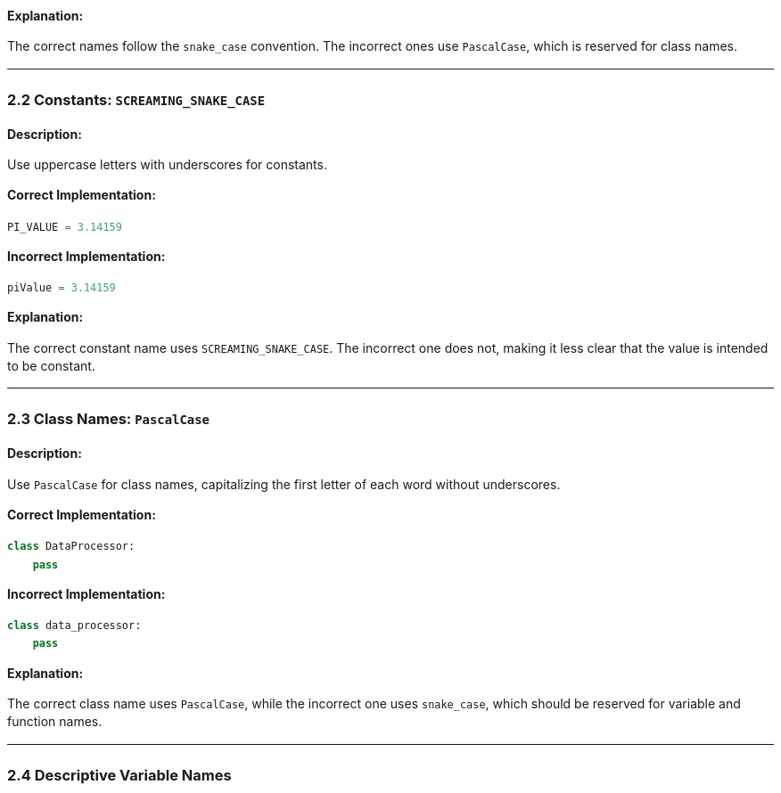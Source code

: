 **Explanation:**

The correct names follow the `snake_case` convention. The incorrect ones use `PascalCase`, which is reserved for class names.

---

### 2.2 Constants: `SCREAMING_SNAKE_CASE`

**Description:**

Use uppercase letters with underscores for constants.

**Correct Implementation:**

```python
PI_VALUE = 3.14159
```

**Incorrect Implementation:**

```python
piValue = 3.14159
```

**Explanation:**

The correct constant name uses `SCREAMING_SNAKE_CASE`. The incorrect one does not, making it less clear that the value is intended to be constant.

---

### 2.3 Class Names: `PascalCase`

**Description:**

Use `PascalCase` for class names, capitalizing the first letter of each word without underscores.

**Correct Implementation:**

```python
class DataProcessor:
    pass
```

**Incorrect Implementation:**

```python
class data_processor:
    pass
```

**Explanation:**

The correct class name uses `PascalCase`, while the incorrect one uses `snake_case`, which should be reserved for variable and function names.

---

### 2.4 Descriptive Variable Names
